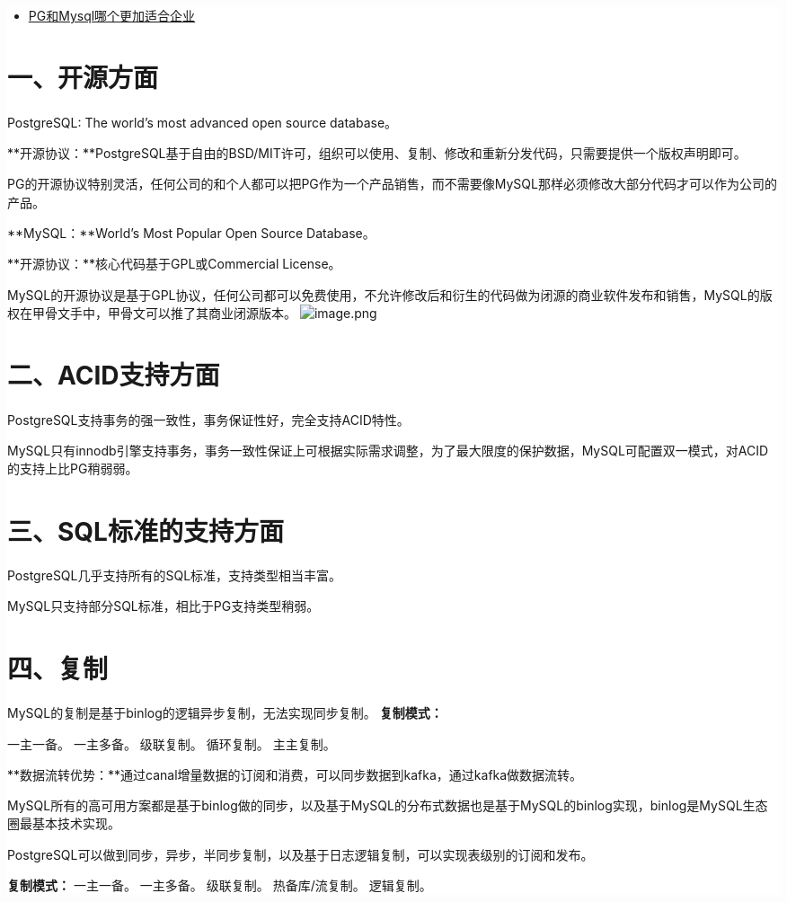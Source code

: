 - [PG和Mysql哪个更加适合企业](https://developer.aliyun.com/article/772371?spm=a2c6h.14164896.0.0.795d2bde8eB0kk)

# 一、开源方面

PostgreSQL: The world’s most advanced open source database。

**开源协议：**PostgreSQL基于自由的BSD/MIT许可，组织可以使用、复制、修改和重新分发代码，只需要提供一个版权声明即可。

PG的开源协议特别灵活，任何公司的和个人都可以把PG作为一个产品销售，而不需要像MySQL那样必须修改大部分代码才可以作为公司的产品。

**MySQL：**World’s Most Popular Open Source Database。

**开源协议：**核心代码基于GPL或Commercial License。

MySQL的开源协议是基于GPL协议，任何公司都可以免费使用，不允许修改后和衍生的代码做为闭源的商业软件发布和销售，MySQL的版权在甲骨文手中，甲骨文可以推了其商业闭源版本。
![image.png](https://ucc.alicdn.com/pic/developer-ecology/cb211a617c7a42ac8eb9a64e5adf2283.png)

# 二、ACID支持方面

PostgreSQL支持事务的强一致性，事务保证性好，完全支持ACID特性。

MySQL只有innodb引擎支持事务，事务一致性保证上可根据实际需求调整，为了最大限度的保护数据，MySQL可配置双一模式，对ACID的支持上比PG稍弱弱。

# 三、SQL标准的支持方面

PostgreSQL几乎支持所有的SQL标准，支持类型相当丰富。

MySQL只支持部分SQL标准，相比于PG支持类型稍弱。

# 四、复制

MySQL的复制是基于binlog的逻辑异步复制，无法实现同步复制。
**复制模式：**

一主一备。
一主多备。
级联复制。
循环复制。
主主复制。

**数据流转优势：**通过canal增量数据的订阅和消费，可以同步数据到kafka，通过kafka做数据流转。

MySQL所有的高可用方案都是基于binlog做的同步，以及基于MySQL的分布式数据也是基于MySQL的binlog实现，binlog是MySQL生态圈最基本技术实现。

PostgreSQL可以做到同步，异步，半同步复制，以及基于日志逻辑复制，可以实现表级别的订阅和发布。

**复制模式：**
一主一备。
一主多备。
级联复制。
热备库/流复制。
逻辑复制。
